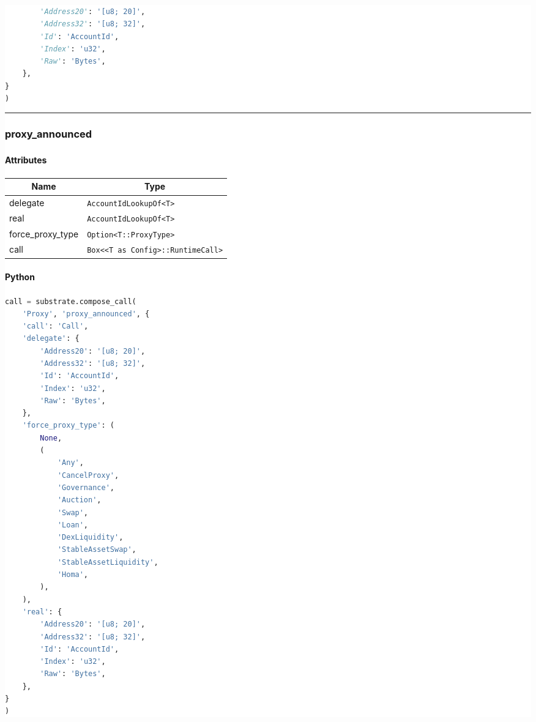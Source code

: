 ```python
        'Address20': '[u8; 20]',
        'Address32': '[u8; 32]',
        'Id': 'AccountId',
        'Index': 'u32',
        'Raw': 'Bytes',
    },
}
)
```

---------
### proxy_announced
#### Attributes
| Name | Type |
| -------- | -------- | 
| delegate | `AccountIdLookupOf<T>` | 
| real | `AccountIdLookupOf<T>` | 
| force_proxy_type | `Option<T::ProxyType>` | 
| call | `Box<<T as Config>::RuntimeCall>` | 

#### Python
```python
call = substrate.compose_call(
    'Proxy', 'proxy_announced', {
    'call': 'Call',
    'delegate': {
        'Address20': '[u8; 20]',
        'Address32': '[u8; 32]',
        'Id': 'AccountId',
        'Index': 'u32',
        'Raw': 'Bytes',
    },
    'force_proxy_type': (
        None,
        (
            'Any',
            'CancelProxy',
            'Governance',
            'Auction',
            'Swap',
            'Loan',
            'DexLiquidity',
            'StableAssetSwap',
            'StableAssetLiquidity',
            'Homa',
        ),
    ),
    'real': {
        'Address20': '[u8; 20]',
        'Address32': '[u8; 32]',
        'Id': 'AccountId',
        'Index': 'u32',
        'Raw': 'Bytes',
    },
}
)
```
